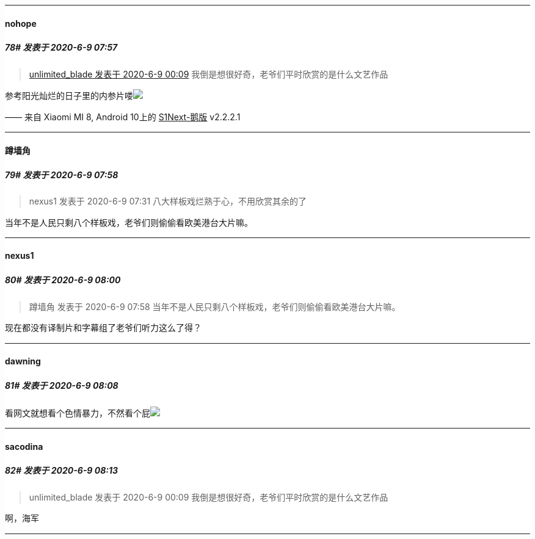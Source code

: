 
-----

####  nohope  
##### 78#       发表于 2020-6-9 07:57


<blockquote><a href="httphttps://bbs.saraba1st.com/2b/forum.php?mod=redirect&amp;goto=findpost&amp;pid=47727945&amp;ptid=1940492" target="_blank">unlimited_blade 发表于 2020-6-9 00:09</a>
我倒是想很好奇，老爷们平时欣赏的是什么文艺作品</blockquote>
参考阳光灿烂的日子里的内参片喽<img src="https://static.saraba1st.com/image/smiley/face2017/049.png" referrerpolicy="no-referrer">

—— 来自 Xiaomi MI 8, Android 10上的 [S1Next-鹅版](https://github.com/ykrank/S1-Next/releases) v2.2.2.1


-----

####  蹲墙角  
##### 79#       发表于 2020-6-9 07:58


<blockquote>nexus1 发表于 2020-6-9 07:31
八大样板戏烂熟于心，不用欣赏其余的了</blockquote>
当年不是人民只剩八个样板戏，老爷们则偷偷看欧美港台大片嘛。


-----

####  nexus1  
##### 80#       发表于 2020-6-9 08:00


<blockquote>蹲墙角 发表于 2020-6-9 07:58
当年不是人民只剩八个样板戏，老爷们则偷偷看欧美港台大片嘛。</blockquote>
现在都没有译制片和字幕组了老爷们听力这么了得？


-----

####  dawning  
##### 81#       发表于 2020-6-9 08:08


看网文就想看个色情暴力，不然看个屁<img src="https://static.saraba1st.com/image/smiley/face2017/001.png" referrerpolicy="no-referrer">


-----

####  sacodina  
##### 82#       发表于 2020-6-9 08:13


<blockquote>unlimited_blade 发表于 2020-6-9 00:09
我倒是想很好奇，老爷们平时欣赏的是什么文艺作品</blockquote>
啊，海军


-----
